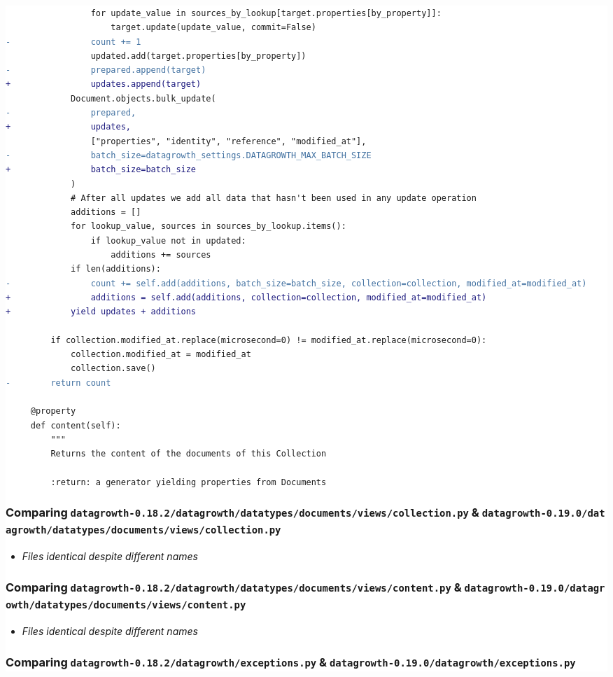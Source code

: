 ```diff
                 for update_value in sources_by_lookup[target.properties[by_property]]:
                     target.update(update_value, commit=False)
-                count += 1
                 updated.add(target.properties[by_property])
-                prepared.append(target)
+                updates.append(target)
             Document.objects.bulk_update(
-                prepared,
+                updates,
                 ["properties", "identity", "reference", "modified_at"],
-                batch_size=datagrowth_settings.DATAGROWTH_MAX_BATCH_SIZE
+                batch_size=batch_size
             )
             # After all updates we add all data that hasn't been used in any update operation
             additions = []
             for lookup_value, sources in sources_by_lookup.items():
                 if lookup_value not in updated:
                     additions += sources
             if len(additions):
-                count += self.add(additions, batch_size=batch_size, collection=collection, modified_at=modified_at)
+                additions = self.add(additions, collection=collection, modified_at=modified_at)
+            yield updates + additions
 
         if collection.modified_at.replace(microsecond=0) != modified_at.replace(microsecond=0):
             collection.modified_at = modified_at
             collection.save()
-        return count
 
     @property
     def content(self):
         """
         Returns the content of the documents of this Collection
 
         :return: a generator yielding properties from Documents
```

### Comparing `datagrowth-0.18.2/datagrowth/datatypes/documents/views/collection.py` & `datagrowth-0.19.0/datagrowth/datatypes/documents/views/collection.py`

 * *Files identical despite different names*

### Comparing `datagrowth-0.18.2/datagrowth/datatypes/documents/views/content.py` & `datagrowth-0.19.0/datagrowth/datatypes/documents/views/content.py`

 * *Files identical despite different names*

### Comparing `datagrowth-0.18.2/datagrowth/exceptions.py` & `datagrowth-0.19.0/datagrowth/exceptions.py`
